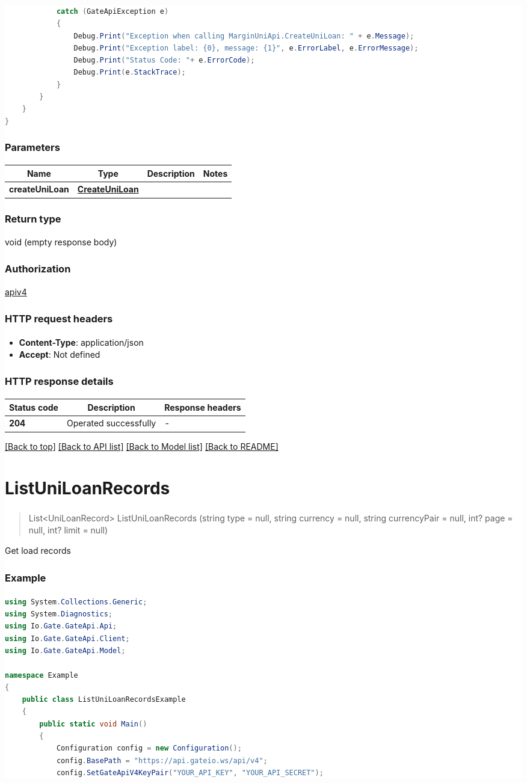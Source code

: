 ```csharp
            catch (GateApiException e)
            {
                Debug.Print("Exception when calling MarginUniApi.CreateUniLoan: " + e.Message);
                Debug.Print("Exception label: {0}, message: {1}", e.ErrorLabel, e.ErrorMessage);
                Debug.Print("Status Code: "+ e.ErrorCode);
                Debug.Print(e.StackTrace);
            }
        }
    }
}
```

### Parameters

Name | Type | Description  | Notes
------------- | ------------- | ------------- | -------------
 **createUniLoan** | [**CreateUniLoan**](CreateUniLoan.md)|  | 

### Return type

void (empty response body)

### Authorization

[apiv4](../README.md#apiv4)

### HTTP request headers

 - **Content-Type**: application/json
 - **Accept**: Not defined

### HTTP response details
| Status code | Description | Response headers |
|-------------|-------------|------------------|
| **204** | Operated successfully |  -  |

[[Back to top]](#) [[Back to API list]](../README.md#documentation-for-api-endpoints) [[Back to Model list]](../README.md#documentation-for-models) [[Back to README]](../README.md)

<a name="listuniloanrecords"></a>
# **ListUniLoanRecords**
> List&lt;UniLoanRecord&gt; ListUniLoanRecords (string type = null, string currency = null, string currencyPair = null, int? page = null, int? limit = null)

Get load records

### Example
```csharp
using System.Collections.Generic;
using System.Diagnostics;
using Io.Gate.GateApi.Api;
using Io.Gate.GateApi.Client;
using Io.Gate.GateApi.Model;

namespace Example
{
    public class ListUniLoanRecordsExample
    {
        public static void Main()
        {
            Configuration config = new Configuration();
            config.BasePath = "https://api.gateio.ws/api/v4";
            config.SetGateApiV4KeyPair("YOUR_API_KEY", "YOUR_API_SECRET");
```